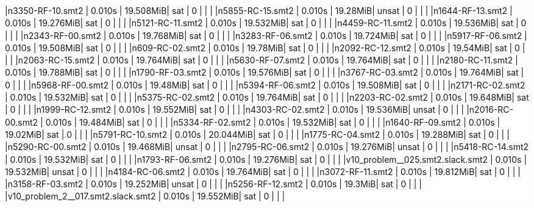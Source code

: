 |n3350-RF-10.smt2                                             |    0.010s | 19.508MiB| sat | 0 |  |  |
|n5855-RC-15.smt2                                             |    0.010s | 19.28MiB| unsat | 0 |  |  |
|n1644-RF-13.smt2                                             |    0.010s | 19.276MiB| sat | 0 |  |  |
|n5121-RC-11.smt2                                             |    0.010s | 19.532MiB| sat | 0 |  |  |
|n4459-RC-11.smt2                                             |    0.010s | 19.536MiB| sat | 0 |  |  |
|n2343-RF-00.smt2                                             |    0.010s | 19.768MiB| sat | 0 |  |  |
|n3283-RF-06.smt2                                             |    0.010s | 19.724MiB| sat | 0 |  |  |
|n5917-RF-06.smt2                                             |    0.010s | 19.508MiB| sat | 0 |  |  |
|n609-RC-02.smt2                                              |    0.010s | 19.78MiB| sat | 0 |  |  |
|n2092-RC-12.smt2                                             |    0.010s | 19.54MiB| sat | 0 |  |  |
|n2063-RC-15.smt2                                             |    0.010s | 19.764MiB| sat | 0 |  |  |
|n5630-RF-07.smt2                                             |    0.010s | 19.764MiB| sat | 0 |  |  |
|n2180-RC-11.smt2                                             |    0.010s | 19.788MiB| sat | 0 |  |  |
|n1790-RF-03.smt2                                             |    0.010s | 19.576MiB| sat | 0 |  |  |
|n3767-RC-03.smt2                                             |    0.010s | 19.764MiB| sat | 0 |  |  |
|n5968-RF-00.smt2                                             |    0.010s | 19.48MiB| sat | 0 |  |  |
|n5394-RF-06.smt2                                             |    0.010s | 19.508MiB| sat | 0 |  |  |
|n2171-RC-02.smt2                                             |    0.010s | 19.532MiB| sat | 0 |  |  |
|n5375-RC-02.smt2                                             |    0.010s | 19.764MiB| sat | 0 |  |  |
|n2203-RC-02.smt2                                             |    0.010s | 19.648MiB| sat | 0 |  |  |
|n1999-RC-12.smt2                                             |    0.010s | 19.552MiB| sat | 0 |  |  |
|n4303-RC-02.smt2                                             |    0.010s | 19.536MiB| unsat | 0 |  |  |
|n2016-RC-00.smt2                                             |    0.010s | 19.484MiB| sat | 0 |  |  |
|n5334-RF-02.smt2                                             |    0.010s | 19.532MiB| sat | 0 |  |  |
|n1640-RF-09.smt2                                             |    0.010s | 19.02MiB| sat | 0 |  |  |
|n5791-RC-10.smt2                                             |    0.010s | 20.044MiB| sat | 0 |  |  |
|n1775-RC-04.smt2                                             |    0.010s | 19.288MiB| sat | 0 |  |  |
|n5290-RC-00.smt2                                             |    0.010s | 19.468MiB| unsat | 0 |  |  |
|n2795-RC-06.smt2                                             |    0.010s | 19.276MiB| unsat | 0 |  |  |
|n5418-RC-14.smt2                                             |    0.010s | 19.532MiB| sat | 0 |  |  |
|n1793-RF-06.smt2                                             |    0.010s | 19.276MiB| sat | 0 |  |  |
|v10_problem__025.smt2.slack.smt2                             |    0.010s | 19.532MiB| unsat | 0 |  |  |
|n4184-RC-06.smt2                                             |    0.010s | 19.764MiB| sat | 0 |  |  |
|n3072-RF-11.smt2                                             |    0.010s | 19.812MiB| sat | 0 |  |  |
|n3158-RF-03.smt2                                             |    0.010s | 19.252MiB| unsat | 0 |  |  |
|n5256-RF-12.smt2                                             |    0.010s | 19.3MiB| sat | 0 |  |  |
|v10_problem_2__017.smt2.slack.smt2                           |    0.010s | 19.552MiB| sat | 0 |  |  |